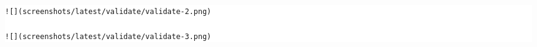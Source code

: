 	![](screenshots/latest/validate/validate-2.png)
	
	![](screenshots/latest/validate/validate-3.png)
